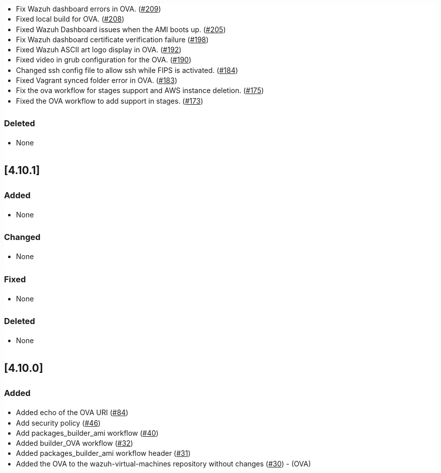 - Fix Wazuh dashboard errors in OVA. ([#209](https://github.com/wazuh/wazuh-virtual-machines/pull/209))
- Fixed local build for OVA. ([#208](https://github.com/wazuh/wazuh-virtual-machines/pull/208))
- Fixed Wazuh Dashboard issues when the AMI boots up. ([#205](https://github.com/wazuh/wazuh-virtual-machines/pull/205))
- Fix Wazuh dashboard certificate verification failure ([#198](https://github.com/wazuh/wazuh-virtual-machines/pull/198))
- Fixed Wazuh ASCII art logo display in OVA. ([#192](https://github.com/wazuh/wazuh-virtual-machines/pull/192))
- Fixed video in grub configuration for the OVA. ([#190](https://github.com/wazuh/wazuh-virtual-machines/pull/190))
- Changed ssh config file to allow ssh while FIPS is activated. ([#184](https://github.com/wazuh/wazuh-virtual-machines/pull/184))
- Fixed Vagrant synced folder error in OVA. ([#183](https://github.com/wazuh/wazuh-virtual-machines/pull/183))
- Fix the ova workflow for stages support and AWS instance deletion. ([#175](https://github.com/wazuh/wazuh-virtual-machines/pull/176))
- Fixed the OVA workflow to add support in stages. ([#173](https://github.com/wazuh/wazuh-virtual-machines/pull/173))

### Deleted

- None

## [4.10.1]

### Added

- None

### Changed

- None

### Fixed

- None

### Deleted

- None

## [4.10.0]

### Added

- Added echo of the OVA URI ([#84](https://github.com/wazuh/wazuh-virtual-machines/pull/84))
- Add security policy ([#46](https://github.com/wazuh/wazuh-virtual-machines/pull/46))
- Add packages_builder_ami workflow ([#40](https://github.com/wazuh/wazuh-virtual-machines/pull/40))
- Added builder_OVA workflow ([#32](https://github.com/wazuh/wazuh-virtual-machines/pull/32))
- Added packages_builder_ami workflow header ([#31](https://github.com/wazuh/wazuh-virtual-machines/pull/31))
- Added the OVA to the wazuh-virtual-machines repository without changes ([#30](https://github.com/wazuh/wazuh-virtual-machines/pull/30)) - (OVA)
